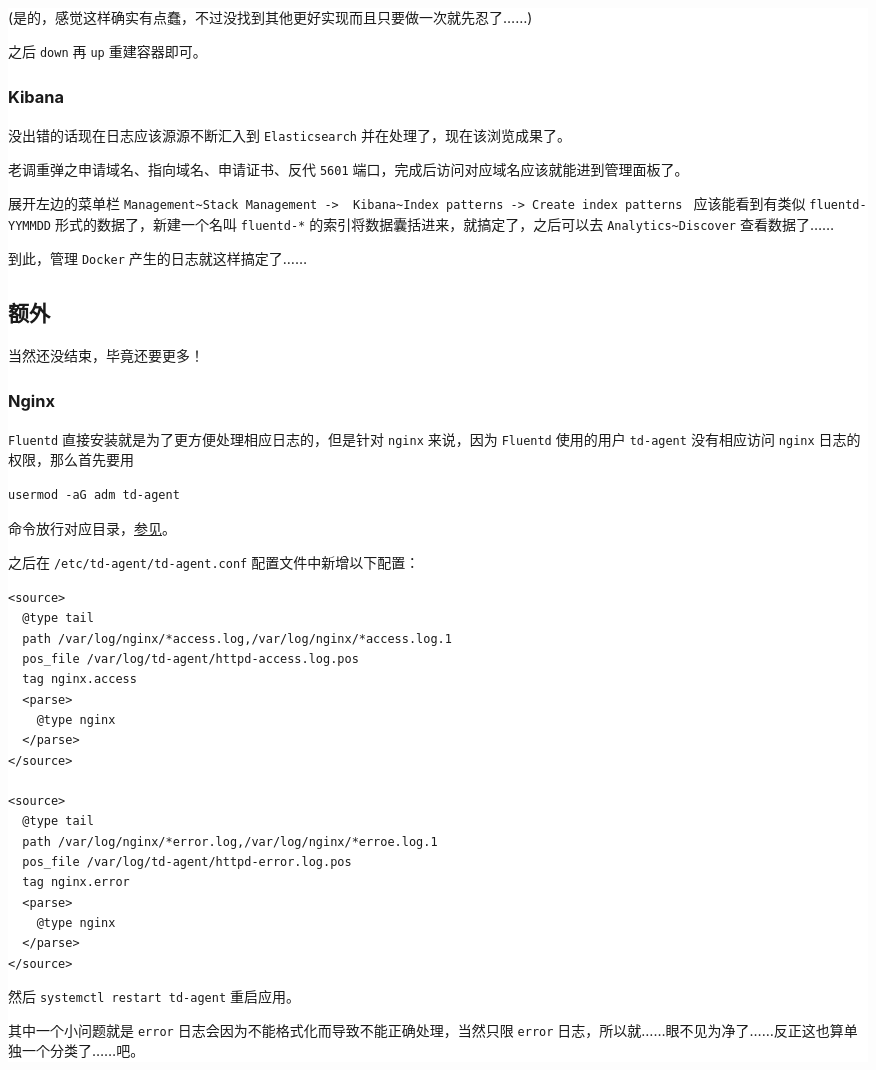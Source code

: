 (是的，感觉这样确实有点蠢，不过没找到其他更好实现而且只要做一次就先忍了……)

之后 `down` 再 `up` 重建容器即可。

### Kibana

没出错的话现在日志应该源源不断汇入到 `Elasticsearch` 并在处理了，现在该浏览成果了。

老调重弹之申请域名、指向域名、申请证书、反代 `5601` 端口，完成后访问对应域名应该就能进到管理面板了。

展开左边的菜单栏 `Management~Stack Management ->  Kibana~Index patterns -> Create index patterns ` 应该能看到有类似 `fluentd-YYMMDD` 形式的数据了，新建一个名叫 `fluentd-*` 的索引将数据囊括进来，就搞定了，之后可以去 `Analytics~Discover` 查看数据了……

到此，管理 `Docker` 产生的日志就这样搞定了……

## 额外

当然还没结束，毕竟还要更多！

### Nginx

`Fluentd` 直接安装就是为了更方便处理相应日志的，但是针对 `nginx` 来说，因为 `Fluentd` 使用的用户 `td-agent` 没有相应访问 `nginx` 日志的权限，那么首先要用

```shell
usermod -aG adm td-agent
```

命令放行对应目录，[参见](https://docs.fluentd.org/parser#how-to-use)。

之后在 `/etc/td-agent/td-agent.conf` 配置文件中新增以下配置：

```shell
<source>
  @type tail
  path /var/log/nginx/*access.log,/var/log/nginx/*access.log.1
  pos_file /var/log/td-agent/httpd-access.log.pos
  tag nginx.access
  <parse>
    @type nginx
  </parse>
</source>

<source>
  @type tail
  path /var/log/nginx/*error.log,/var/log/nginx/*erroe.log.1
  pos_file /var/log/td-agent/httpd-error.log.pos
  tag nginx.error
  <parse>
    @type nginx
  </parse>
</source>
```

然后 `systemctl restart td-agent` 重启应用。

其中一个小问题就是 `error` 日志会因为不能格式化而导致不能正确处理，当然只限 `error` 日志，所以就……眼不见为净了……反正这也算单独一个分类了……吧。
